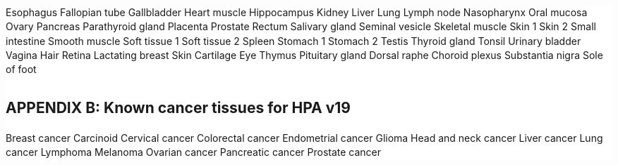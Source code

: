 Esophagus
Fallopian tube
Gallbladder
Heart muscle
Hippocampus
Kidney
Liver
Lung
Lymph node
Nasopharynx
Oral mucosa
Ovary
Pancreas
Parathyroid gland
Placenta
Prostate
Rectum
Salivary gland
Seminal vesicle
Skeletal muscle
Skin 1
Skin 2
Small intestine
Smooth muscle
Soft tissue 1
Soft tissue 2
Spleen
Stomach 1
Stomach 2
Testis
Thyroid gland
Tonsil
Urinary bladder
Vagina
Hair
Retina
Lactating breast
Skin
Cartilage
Eye
Thymus
Pituitary gland
Dorsal raphe
Choroid plexus
Substantia nigra
Sole of foot


APPENDIX B: Known cancer tissues for HPA v19
--------------
Breast cancer
Carcinoid
Cervical cancer
Colorectal cancer
Endometrial cancer
Glioma
Head and neck cancer
Liver cancer
Lung cancer
Lymphoma
Melanoma
Ovarian cancer
Pancreatic cancer
Prostate cancer